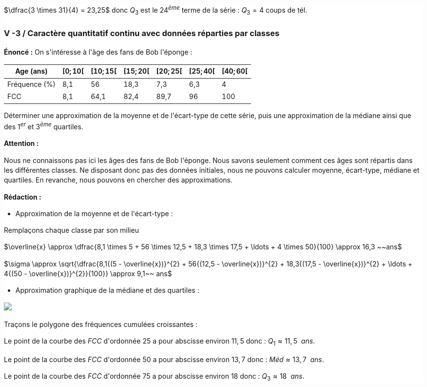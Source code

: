 $\dfrac{3 \times 31}{4} = 23,25$ donc $Q_3$ est le $24^{ème}$ terme de la série : $Q_3 = 4$ coups de tél.



### V -3 /   Caractère quantitatif continu avec données réparties par classes

**Énoncé :** On s'intéresse à l'âge des fans de Bob l'éponge :

|Age (ans)      | $[0 ; 10[$  |$[10 ; 15[$ |  $[15 ; 20[$  | $[20 ; 25[$   |$[25 ; 40[$  | $[40 ; 60[$|
|---------------|------------|-------------|----------------|-------------|---------------|------------|
| Fréquence (%) |  8,1       |   56         |   18,3        |  7,3         |  6,3          | 4|
| FCC            | 8,1       |   64,1        |  82,4         | 89,7        |  96           | 100|


Déterminer une approximation de la moyenne et de l'écart-type de cette série, puis une approximation de la médiane ainsi que des $1^{er}$ et $3^{ème}$ quartiles.

**Attention :**

Nous ne connaissons pas ici les âges des fans de Bob l'éponge. Nous savons seulement comment ces âges sont répartis dans les différentes classes. Ne disposant donc pas des données initiales, nous ne pouvons calculer moyenne, écart-type, médiane et quartiles. En revanche, nous pouvons en chercher des approximations.

**Rédaction :**

-   Approximation de la moyenne et de l'écart-type :

Remplaçons chaque classe par son milieu

$\overline{x} \approx \dfrac{8,1 \times 5 + 56 \times 12,5 + 18,3 \times 17,5 + \ldots + 4 \times 50}{100} \approx 16,3 ~~ans$


$\sigma \approx \sqrt{\dfrac{8,1{(5 - \overline{x})}^{2} + 56{(12,5 - \overline{x})}^{2} + 18,3{(17,5 - \overline{x})}^{2} + \ldots + 4{(50 - \overline{x})}^{2}}{100}} \approx 9,1~~ ans$

-   Approximation graphique de la médiane et des quartiles :

![](@attachment/2nde-stat-16-08-2022-048.jpg)


Traçons le polygone des fréquences cumulées croissantes :

Le point de la courbe des $FCC$ d'ordonnée $25$ a pour abscisse environ $11,5$ donc : $Q_1 ≈ 11,5 ~~ans$.

Le point de la courbe des $FCC$ d'ordonnée $50$ a pour abscisse environ $13,7$ donc : $Méd ≈ 13,7~~ ans$.

Le point de la courbe des $FCC$ d'ordonnée $75$ a pour abscisse environ $18$ donc : $Q_3 ≈ 18~~ ans$.
